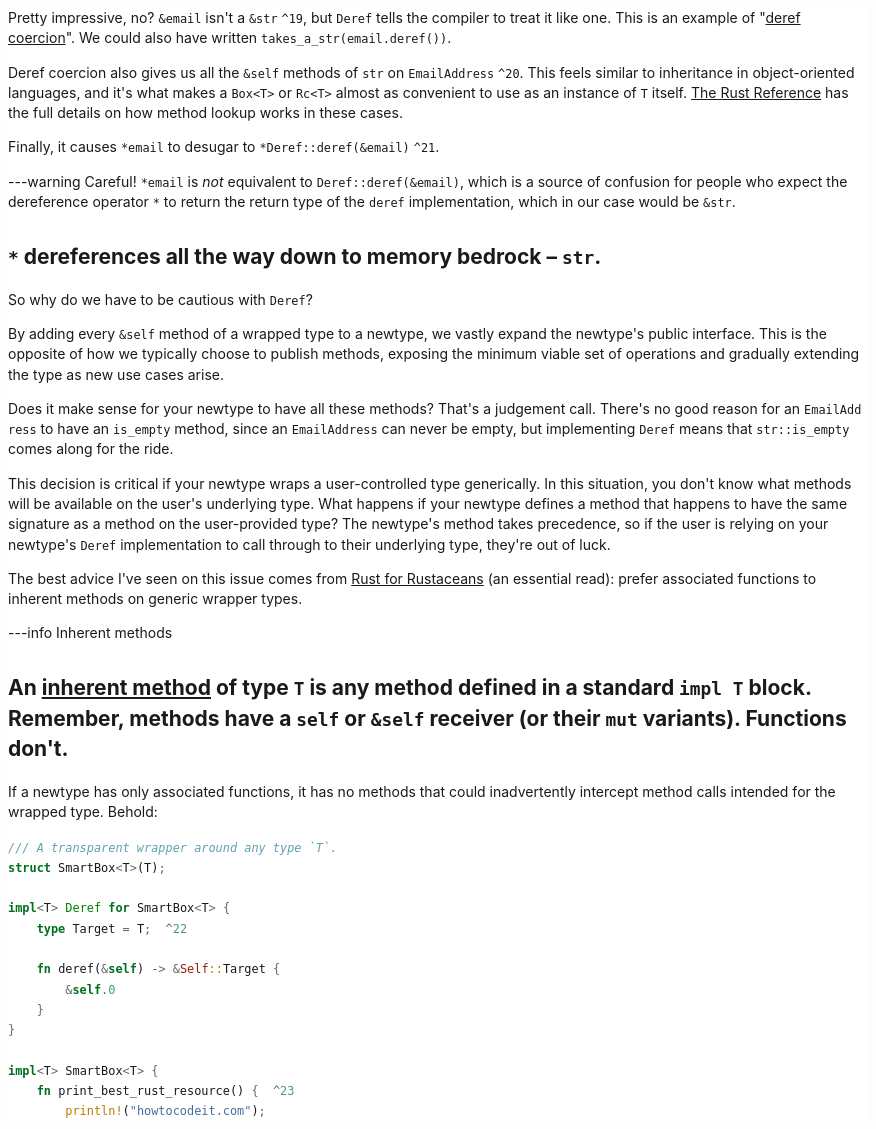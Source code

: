 Pretty impressive, no? `&email` isn't a `&str` `^19`, but `Deref` tells the compiler to treat it like one. This is an example of "[deref coercion](https://doc.rust-lang.org/std/ops/trait.Deref.html#deref-coercion)". We could also have written `takes_a_str(email.deref())`.

Deref coercion also gives us all the `&self` methods of `str` on `EmailAddress` `^20`. This feels similar to inheritance in object-oriented languages, and it's what makes a `Box<T>` or `Rc<T>` almost as convenient to use as an instance of `T` itself. [The Rust Reference](https://doc.rust-lang.org/reference/expressions/method-call-expr.html) has the full details on how method lookup works in these cases.

Finally, it causes `*email` to desugar to `*Deref::deref(&email)` `^21`.

---warning
Careful! `*email` is _not_ equivalent to `Deref::deref(&email)`, which is a source of confusion for people who expect the dereference operator `*` to return the return type of the `deref` implementation, which in our case would be `&str`.

## `*` dereferences all the way down to memory bedrock – `str`.

So why do we have to be cautious with `Deref`?

By adding every `&self` method of a wrapped type to a newtype, we vastly expand the newtype's public interface. This is the opposite of how we typically choose to publish methods, exposing the minimum viable set of operations and gradually extending the type as new use cases arise.

Does it make sense for your newtype to have all these methods? That's a judgement call. There's no good reason for an `EmailAddress` to have an `is_empty` method, since an `EmailAddress` can never be empty, but implementing `Deref` means that `str::is_empty` comes along for the ride.

This decision is critical if your newtype wraps a user-controlled type generically. In this situation, you don't know what methods will be available on the user's underlying type. What happens if your newtype defines a method that happens to have the same signature as a method on the user-provided type? The newtype's method takes precedence, so if the user is relying on your newtype's `Deref` implementation to call through to their underlying type, they're out of luck.

The best advice I've seen on this issue comes from [Rust for Rustaceans](https://rust-for-rustaceans.com/) (an essential read): prefer associated functions to inherent methods on generic wrapper types.

---info
Inherent methods

## An [inherent method](https://doc.rust-lang.org/reference/items/implementations.html#inherent-implementations) of type `T` is any method defined in a standard `impl T` block. Remember, methods have a `self` or `&self` receiver (or their `mut` variants). Functions don't.

If a newtype has only associated functions, it has no methods that could inadvertently intercept method calls intended for the wrapped type. Behold:

```rust
/// A transparent wrapper around any type `T`.
struct SmartBox<T>(T);

impl<T> Deref for SmartBox<T> {
    type Target = T;  ^22

    fn deref(&self) -> &Self::Target {
        &self.0
    }
}

impl<T> SmartBox<T> {
    fn print_best_rust_resource() {  ^23
        println!("howtocodeit.com");
```